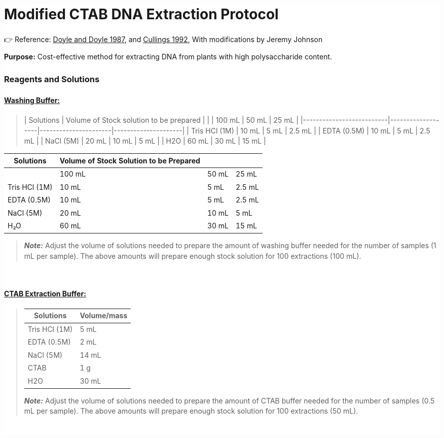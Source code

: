 
# Modified CTAB DNA Extraction Protocol

:point_right: Reference: [Doyle and Doyle 1987](https://worldveg.tind.io/record/33886?ln=en), and [Cullings 1992](https://doi.org/10.1111/j.1365-294X.1992.tb00182.x), With modifications by Jeremy Johnson

**Purpose:** Cost-effective method for extracting DNA from plants with high polysaccharide content.

### Reagents and Solutions
#### <ins>Washing Buffer:<ins>

> | Solutions                | Volume of Stock solution to be prepared                        |
> |                          | 100 mL            |  50 mL               |  25 mL              |
> |--------------------------|-------------------|----------------------|---------------------|
> |         Tris HCl (1M)    |   10 mL           | 5 mL                 | 2.5 mL              |
> |         EDTA (0.5M)      |   10 mL           | 5 mL                 | 2.5 mL              |
> |         NaCl (5M)        |   20 mL           | 10 mL                | 5 mL                |
> |         H2O              |   60 mL           | 30 mL                | 15 mL               |


| Solutions | Volume of Stock Solution to be Prepared |     |     |
|------------|------------------|------------------|------------------|
|            | 100 mL | 50 mL | 25 mL |
| Tris HCl (1M) | 10 mL | 5 mL | 2.5 mL |
| EDTA (0.5M) | 10 mL | 5 mL | 2.5 mL |
| NaCl (5M) | 20 mL | 10 mL | 5 mL |
| H₂O | 60 mL | 30 mL | 15 mL |






>***Note:*** Adjust the volume of solutions needed to prepare the amount of washing buffer needed for the number of samples (1 mL per sample). The above amounts will prepare enough stock solution for 100 extractions (100 mL). 
<br>

#### <ins>CTAB Extraction Buffer:<ins>

> | Solutions                | Volume/mass       |
> |--------------------------|-------------------|
> |         Tris HCl (1M)    |   5 mL            |
> |         EDTA (0.5M)      |   2 mL            |
> |         NaCl (5M)        |   14 mL           |
> |         CTAB             |   1 g             |
> |         H2O              |   30 mL           |
> 
>***Note:*** Adjust the volume of solutions needed to prepare the amount of CTAB buffer needed for the number of samples (0.5 mL per sample). The above amounts will prepare enough stock solution for 100 extractions (50 mL).
<br>
